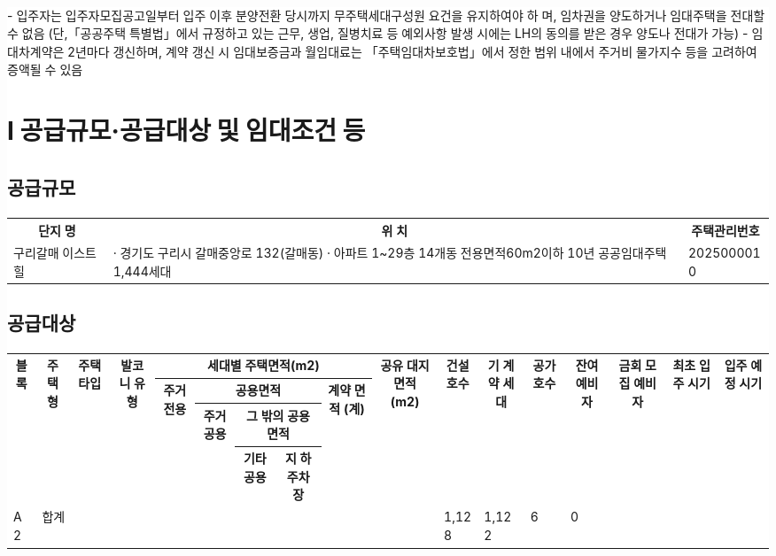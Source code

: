 <td>- 입주자는 입주자모집공고일부터 입주 이후 분양전환 당시까지 무주택세대구성원 요건을 유지하여야 하 며, 임차권을 양도하거나 임대주택을 전대할 수 없음 (단,「공공주택 특별법」에서 규정하고 있는 근무, 생업, 질병치료 등 예외사항 발생 시에는 LH의 동의를 받은 경우 양도나 전대가 가능) - 임대차계약은 2년마다 갱신하며, 계약 갱신 시 임대보증금과 월임대료는 「주택임대차보호법」에서 정한 범위 내에서 주거비 물가지수 등을 고려하여 증액될 수 있음</td>
</tr>
</table>

# Ⅰ 공급규모·공급대상 및 임대조건 등

## 공급규모

<table>
<tr>
<th>단지 명</th>
<th>위 치</th>
<th>주택관리번호</th>
</tr>
<tr>
<td>구리갈매 이스트힐</td>
<td>· 경기도 구리시 갈매중앙로 132(갈매동) · 아파트 1~29층 14개동 전용면적60m2이하 10년 공공임대주택 1,444세대</td>
<td>2025000010</td>
</tr>
</table>

## 공급대상

<table>
<tr>
<th rowspan="4">블록</th>
<th rowspan="4">주택형</th>
<th rowspan="4">주택 타입</th>
<th rowspan="4">발코니 유형</th>
<th colspan="5">세대별 주택면적(m2)</th>
<th rowspan="4">공유 대지 면적 (m2)</th>
<th rowspan="4">건설 호수</th>
<th rowspan="4">기 계약 세대</th>
<th rowspan="4">공가 호수</th>
<th rowspan="4">잔여 예비자</th>
<th rowspan="4">금회 모집 예비자</th>
<th rowspan="4">최초 입주 시기</th>
<th rowspan="4">입주 예정 시기</th>
</tr>
<tr>
<th rowspan="3">주거 전용</th>
<th colspan="3">공용면적</th>
<th rowspan="3">계약 면적 (계)</th>
</tr>
<tr>
<th rowspan="2">주거 공용</th>
<th colspan="2">그 밖의 공용면적</th>
</tr>
<tr>
<th>기타 공용</th>
<th>지 하 주차장</th>
</tr>
<tr>
<td rowspan="5">A2</td>
<td colspan="7">합계</td>
<td colspan="2"></td>
<td>1,128</td>
<td>1,122</td>
<td>6</td>
<td>0</td>